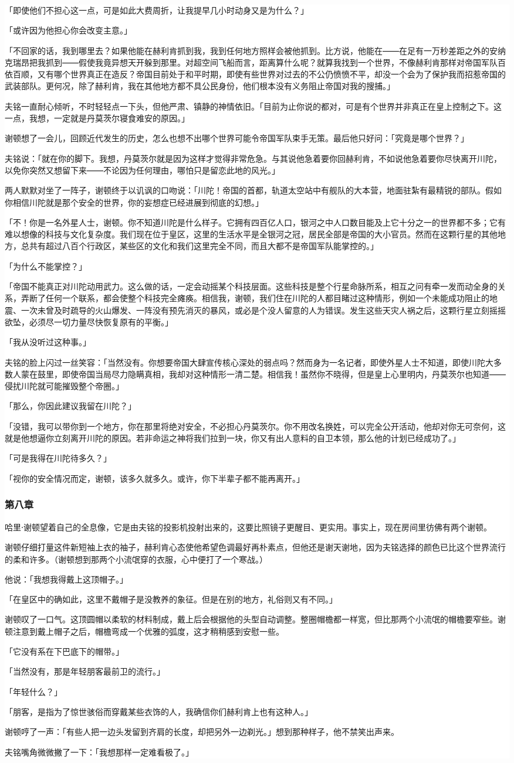 「即使他们不担心这一点，可是如此大费周折，让我提早几小时动身又是为什么？」

「或许因为他担心你会改变主意。」

「不回家的话，我到哪里去？如果他能在赫利肯抓到我，我到任何地方照样会被他抓到。比方说，他能在——在足有一万秒差距之外的安纳克瑞昂把我抓到——假使我竟异想天开躲到那里。对超空间飞船而言，距离算什么呢？就算我找到一个世界，不像赫利肯那样对帝国军队百依百顺，又有哪个世界真正在造反？帝国目前处于和平时期，即使有些世界对过去的不公仍愤愤不平，却没一个会为了保护我而招惹帝国的武装部队。更何况，除了赫利肯，我在其他地方都不具公民身份，他们根本没有义务阻止帝国对我的搜捕。」

夫铭一直耐心倾听，不时轻轻点一下头，但他严肃、镇静的神情依旧。「目前为止你说的都对，可是有个世界并非真正在皇上控制之下。这一点，我想，一定就是丹莫茨尔寝食难安的原因。」

谢顿想了一会儿，回顾近代发生的历史，怎么也想不出哪个世界可能令帝国军队束手无策。最后他只好问：「究竟是哪个世界？」

夫铭说：「就在你的脚下。我想，丹莫茨尔就是因为这样才觉得非常危急。与其说他急着要你回赫利肯，不如说他急着要你尽快离开川陀，以免你突然又想留下来——不论因为任何理由，哪怕只是留恋此地的风光。」

两人默默对坐了一阵子，谢顿终于以讥讽的口吻说：「川陀！帝国的首都，轨道太空站中有舰队的大本营，地面驻紮有最精锐的部队。假如你相信川陀就是那个安全的世界，你的妄想症已经进展到彻底的幻想。」

「不！你是一名外星人士，谢顿。你不知道川陀是什么样子。它拥有四百亿人口，银河之中人口数目能及上它十分之一的世界都不多；它有难以想像的科技与文化复杂度。我们现在位于皇区，这里的生活水平是全银河之冠，居民全部是帝国的大小官员。然而在这颗行星的其他地方，总共有超过八百个行政区，某些区的文化和我们这里完全不同，而且大都不是帝国军队能掌控的。」

「为什么不能掌控？」

「帝国不能真正对川陀动用武力。这么做的话，一定会动摇某个科技层面。这些科技是整个行星命脉所系，相互之问有牵一发而动全身的关系，弄断了任何一个联系，都会使整个科技完全瘫痪。相信我，谢顿，我们住在川陀的人都目睹过这种情形，例如一个未能成功阻止的地震、一次未曾及时疏导的火山爆发、一阵没有预先消灭的暴风，或必是个没人留意的人为错误。发生这些天灾人祸之后，这颗行星立刻摇摇欲坠，必须尽一切力量尽快恢复原有的平衡。」

「我从没听过这种事。」

夫铭的脸上闪过一丝笑容：「当然没有。你想要帝国大肆宣传核心深处的弱点吗？然而身为一名记者，即使外星人士不知道，即使川陀大多数人蒙在鼓里，即使帝国当局尽力隐瞒真相，我却对这种情形一清二楚。相信我！虽然你不晓得，但是皇上心里明内，丹莫茨尔也知道——侵扰川陀就可能摧毁整个帝圈。」

「那么，你因此建议我留在川陀？」

「没错，我可以带你到一个地方，你在那里将绝对安全，不必担心丹莫茨尔。你不用改名换姓，可以完全公开活动，他却对你无可奈何，这就是他想逼你立刻离开川陀的原因。若非命运之神将我们拉到一块，你又有出人意料的自卫本领，那么他的计划已经成功了。」

「可是我得在川陀待多久？」

「视你的安全情况而定，谢顿，该多久就多久。或许，你下半辈子都不能再离开。」

### 第八章

哈里·谢顿望着自己的全息像，它是由夫铭的投影机投射出来的，这要比照镜子更醒目、更实用。事实上，现在房间里彷佛有两个谢顿。

谢顿仔细打量这件新短袖上衣的袖子，赫利肯心态使他希望色调最好再朴素点，但他还是谢天谢地，因为夫铭选择的颜色已比这个世界流行的柔和许多。（谢顿想到那两个小流氓穿的衣服，心中便打了一个寒战。）

他说：「我想我得戴上这顶帽子。」

「在皇区中的确如此，这里不戴帽子是没教养的象征。但是在别的地方，礼俗则又有不同。」

谢顿叹了一口气。这顶圆帽以柔软的材料制成，戴上后会根据他的头型自动调整。整圈帽檐都一样宽，但比那两个小流氓的帽檐要窄些。谢顿注意到戴上帽子之后，帽檐弯成一个优雅的弧度，这才稍稍感到安慰一些。

「它没有系在下巴底下的帽带。」

「当然没有，那是年轻朋客最前卫的流行。」

「年轻什么？」

「朋客，是指为了惊世骇俗而穿戴某些衣饰的人，我确信你们赫利肯上也有这种人。」

谢顿哼了一声：「有些人把一边头发留到齐肩的长度，却把另外一边剃光。」想到那种样子，他不禁笑出声来。

夫铭嘴角微微撇了一下：「我想那样一定难看极了。」
